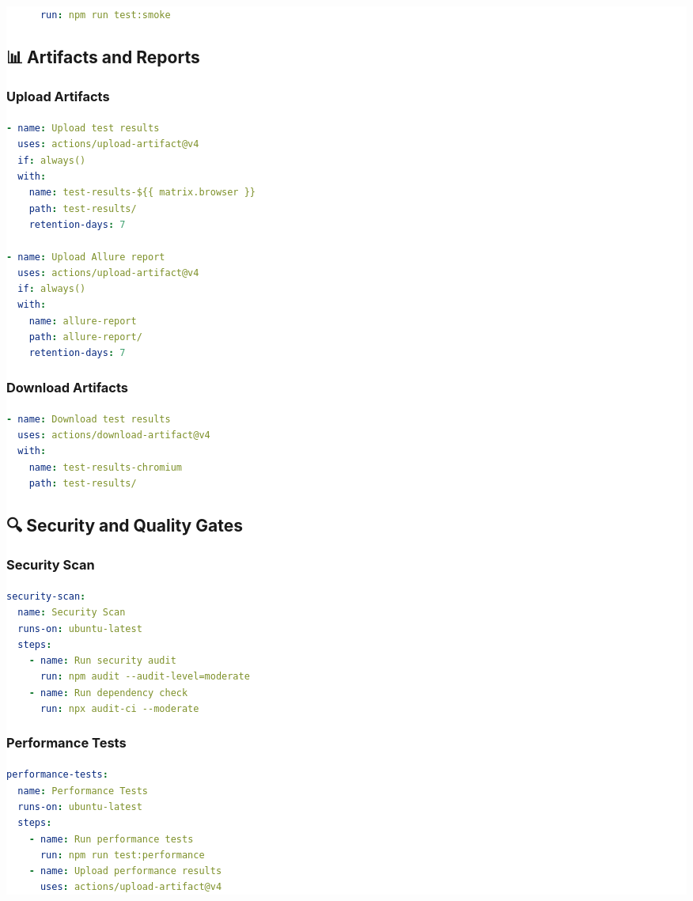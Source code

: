 ```yaml
      run: npm run test:smoke
```

## 📊 Artifacts and Reports

### Upload Artifacts
```yaml
- name: Upload test results
  uses: actions/upload-artifact@v4
  if: always()
  with:
    name: test-results-${{ matrix.browser }}
    path: test-results/
    retention-days: 7

- name: Upload Allure report
  uses: actions/upload-artifact@v4
  if: always()
  with:
    name: allure-report
    path: allure-report/
    retention-days: 7
```

### Download Artifacts
```yaml
- name: Download test results
  uses: actions/download-artifact@v4
  with:
    name: test-results-chromium
    path: test-results/
```

## 🔍 Security and Quality Gates

### Security Scan
```yaml
security-scan:
  name: Security Scan
  runs-on: ubuntu-latest
  steps:
    - name: Run security audit
      run: npm audit --audit-level=moderate
    - name: Run dependency check
      run: npx audit-ci --moderate
```

### Performance Tests
```yaml
performance-tests:
  name: Performance Tests
  runs-on: ubuntu-latest
  steps:
    - name: Run performance tests
      run: npm run test:performance
    - name: Upload performance results
      uses: actions/upload-artifact@v4
```
